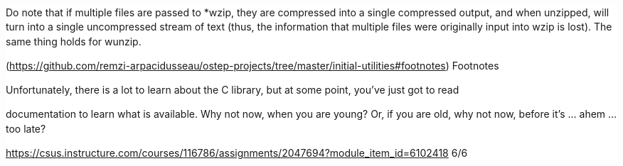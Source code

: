 

Do note that if multiple files are passed to *wzip, they are compressed into a single compressed output, and when unzipped, will turn into a single uncompressed stream of text (thus, the information that multiple files were originally input into wzip is lost). The same thing holds for wunzip.



(https://github.com/remzi-arpacidusseau/ostep-projects/tree/master/initial-utilities#footnotes) Footnotes

Unfortunately, there is a lot to learn about the C library, but at some point, you’ve just got to read

documentation to learn what is available. Why not now, when you are young? Or, if you are old, why not now, before it’s … ahem … too late?

https://csus.instructure.com/courses/116786/assignments/2047694?module_item_id=6102418 6/6
